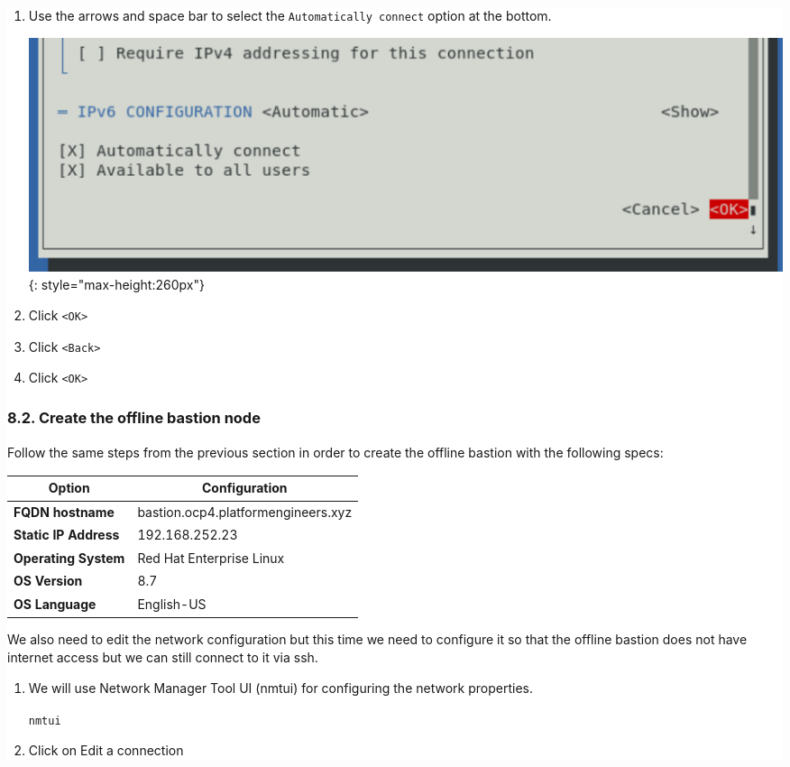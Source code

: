 1. Use the arrows and space bar to select the `Automatically connect` option at the bottom.

    ![25](images/airgap-4-12/25.png){: style="max-height:260px"}

1. Click `<OK>`
1. Click `<Back>`
1. Click `<OK>`

### 8.2. Create the offline bastion node

Follow the same steps from the previous section in order to create the offline bastion with the following specs:

| **Option** | **Configuration** |
|------------|-------------------|
|**FQDN hostname** |bastion.ocp4.platformengineers.xyz|
|**Static IP Address** |192.168.252.23|
|**Operating System** |Red Hat Enterprise Linux|
|**OS Version** |8.7|
|**OS Language** |English-US|

We also need to edit the network configuration but this time we need to configure it so that the offline bastion does not have internet access but we can still connect to it via ssh. 

1. We will use Network Manager Tool UI (nmtui) for configuring the network properties.

    ```{ .bash .copy title="[root@bastion ~]"}
    nmtui
    ```

1. Click on Edit a connection
